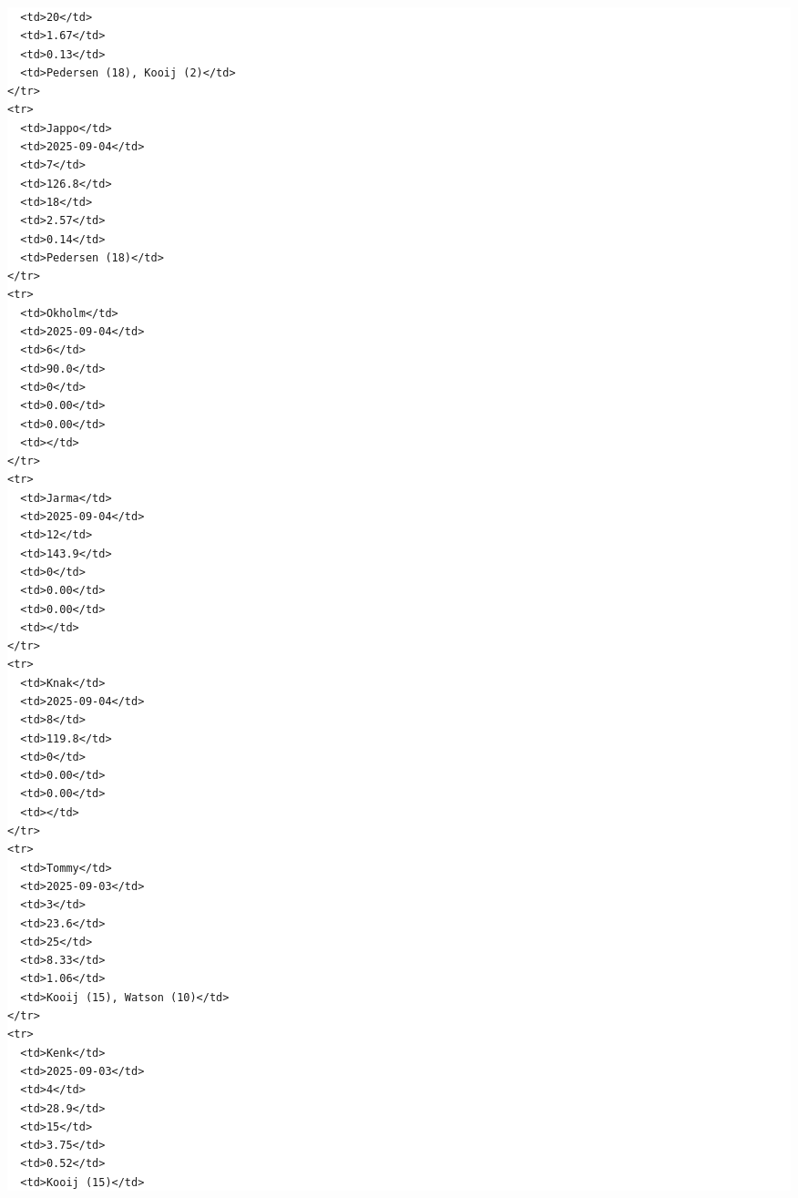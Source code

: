       <td>20</td>
      <td>1.67</td>
      <td>0.13</td>
      <td>Pedersen (18), Kooij (2)</td>
    </tr>
    <tr>
      <td>Jappo</td>
      <td>2025-09-04</td>
      <td>7</td>
      <td>126.8</td>
      <td>18</td>
      <td>2.57</td>
      <td>0.14</td>
      <td>Pedersen (18)</td>
    </tr>
    <tr>
      <td>Okholm</td>
      <td>2025-09-04</td>
      <td>6</td>
      <td>90.0</td>
      <td>0</td>
      <td>0.00</td>
      <td>0.00</td>
      <td></td>
    </tr>
    <tr>
      <td>Jarma</td>
      <td>2025-09-04</td>
      <td>12</td>
      <td>143.9</td>
      <td>0</td>
      <td>0.00</td>
      <td>0.00</td>
      <td></td>
    </tr>
    <tr>
      <td>Knak</td>
      <td>2025-09-04</td>
      <td>8</td>
      <td>119.8</td>
      <td>0</td>
      <td>0.00</td>
      <td>0.00</td>
      <td></td>
    </tr>
    <tr>
      <td>Tommy</td>
      <td>2025-09-03</td>
      <td>3</td>
      <td>23.6</td>
      <td>25</td>
      <td>8.33</td>
      <td>1.06</td>
      <td>Kooij (15), Watson (10)</td>
    </tr>
    <tr>
      <td>Kenk</td>
      <td>2025-09-03</td>
      <td>4</td>
      <td>28.9</td>
      <td>15</td>
      <td>3.75</td>
      <td>0.52</td>
      <td>Kooij (15)</td>